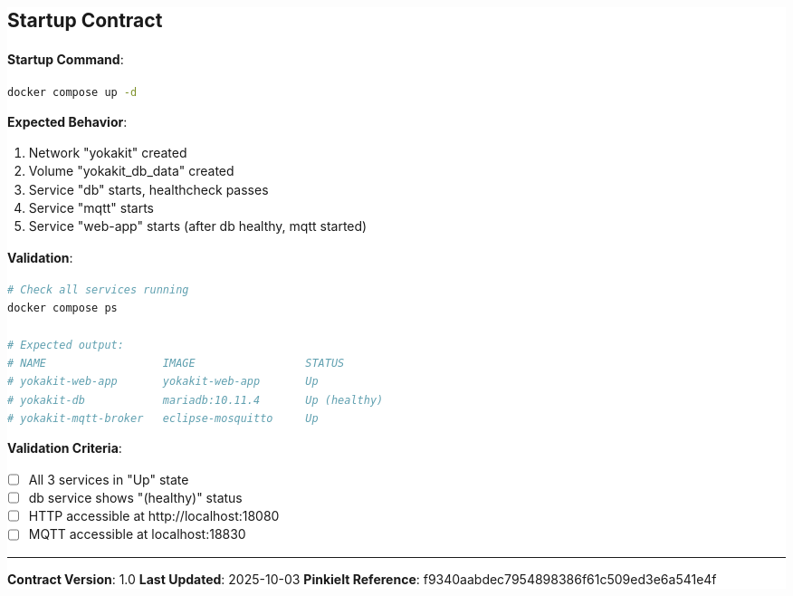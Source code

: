 
## Startup Contract

**Startup Command**:
```bash
docker compose up -d
```

**Expected Behavior**:
1. Network "yokakit" created
2. Volume "yokakit_db_data" created
3. Service "db" starts, healthcheck passes
4. Service "mqtt" starts
5. Service "web-app" starts (after db healthy, mqtt started)

**Validation**:
```bash
# Check all services running
docker compose ps

# Expected output:
# NAME                  IMAGE                 STATUS
# yokakit-web-app       yokakit-web-app       Up
# yokakit-db            mariadb:10.11.4       Up (healthy)
# yokakit-mqtt-broker   eclipse-mosquitto     Up
```

**Validation Criteria**:
- [ ] All 3 services in "Up" state
- [ ] db service shows "(healthy)" status
- [ ] HTTP accessible at http://localhost:18080
- [ ] MQTT accessible at localhost:18830

---

**Contract Version**: 1.0
**Last Updated**: 2025-10-03
**PinkieIt Reference**: f9340aabdec7954898386f61c509ed3e6a541e4f
